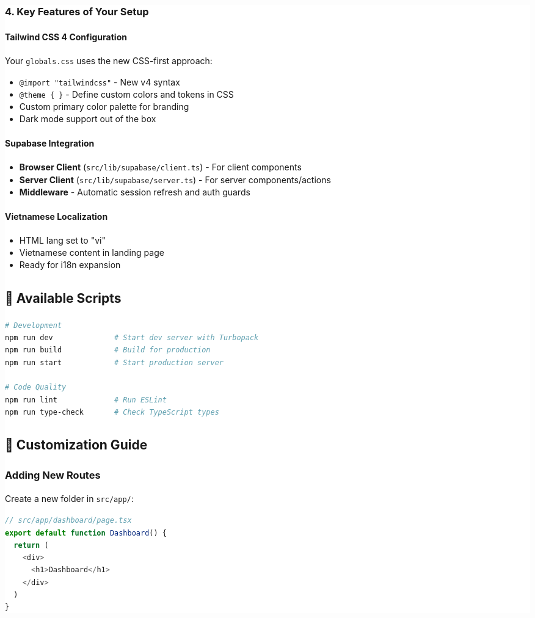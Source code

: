 ### 4. Key Features of Your Setup

#### Tailwind CSS 4 Configuration

Your `globals.css` uses the new CSS-first approach:

- `@import "tailwindcss"` - New v4 syntax
- `@theme { }` - Define custom colors and tokens in CSS
- Custom primary color palette for branding
- Dark mode support out of the box

#### Supabase Integration

- **Browser Client** (`src/lib/supabase/client.ts`) - For client components
- **Server Client** (`src/lib/supabase/server.ts`) - For server components/actions
- **Middleware** - Automatic session refresh and auth guards

#### Vietnamese Localization

- HTML lang set to "vi"
- Vietnamese content in landing page
- Ready for i18n expansion

## 📝 Available Scripts

```bash
# Development
npm run dev              # Start dev server with Turbopack
npm run build            # Build for production
npm run start            # Start production server

# Code Quality
npm run lint             # Run ESLint
npm run type-check       # Check TypeScript types
```

## 🔧 Customization Guide

### Adding New Routes

Create a new folder in `src/app/`:

```typescript
// src/app/dashboard/page.tsx
export default function Dashboard() {
  return (
    <div>
      <h1>Dashboard</h1>
    </div>
  )
}
```
